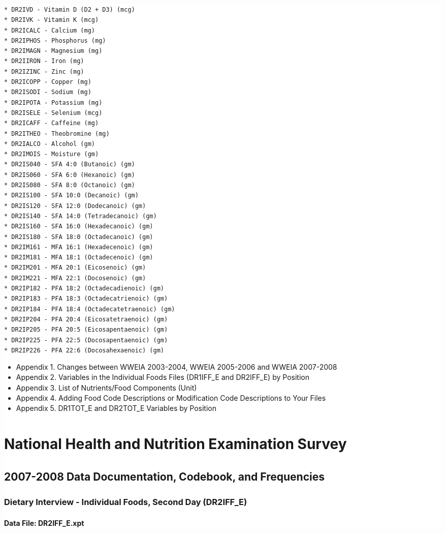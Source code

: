     * DR2IVD - Vitamin D (D2 + D3) (mcg)
    * DR2IVK - Vitamin K (mcg)
    * DR2ICALC - Calcium (mg)
    * DR2IPHOS - Phosphorus (mg)
    * DR2IMAGN - Magnesium (mg)
    * DR2IIRON - Iron (mg)
    * DR2IZINC - Zinc (mg)
    * DR2ICOPP - Copper (mg)
    * DR2ISODI - Sodium (mg)
    * DR2IPOTA - Potassium (mg)
    * DR2ISELE - Selenium (mcg)
    * DR2ICAFF - Caffeine (mg)
    * DR2ITHEO - Theobromine (mg)
    * DR2IALCO - Alcohol (gm)
    * DR2IMOIS - Moisture (gm)
    * DR2IS040 - SFA 4:0 (Butanoic) (gm)
    * DR2IS060 - SFA 6:0 (Hexanoic) (gm)
    * DR2IS080 - SFA 8:0 (Octanoic) (gm)
    * DR2IS100 - SFA 10:0 (Decanoic) (gm)
    * DR2IS120 - SFA 12:0 (Dodecanoic) (gm)
    * DR2IS140 - SFA 14:0 (Tetradecanoic) (gm)
    * DR2IS160 - SFA 16:0 (Hexadecanoic) (gm)
    * DR2IS180 - SFA 18:0 (Octadecanoic) (gm)
    * DR2IM161 - MFA 16:1 (Hexadecenoic) (gm)
    * DR2IM181 - MFA 18:1 (Octadecenoic) (gm)
    * DR2IM201 - MFA 20:1 (Eicosenoic) (gm)
    * DR2IM221 - MFA 22:1 (Docosenoic) (gm)
    * DR2IP182 - PFA 18:2 (Octadecadienoic) (gm)
    * DR2IP183 - PFA 18:3 (Octadecatrienoic) (gm)
    * DR2IP184 - PFA 18:4 (Octadecatetraenoic) (gm)
    * DR2IP204 - PFA 20:4 (Eicosatetraenoic) (gm)
    * DR2IP205 - PFA 20:5 (Eicosapentaenoic) (gm)
    * DR2IP225 - PFA 22:5 (Docosapentaenoic) (gm)
    * DR2IP226 - PFA 22:6 (Docosahexaenoic) (gm)

  * Appendix 1. Changes between WWEIA 2003-2004, WWEIA 2005-2006 and WWEIA 2007-2008
  * Appendix 2. Variables in the Individual Foods Files (DR1IFF_E and DR2IFF_E) by Position
  * Appendix 3. List of Nutrients/Food Components (Unit)
  * Appendix 4. Adding Food Code Descriptions or Modification Code Descriptions to Your Files
  * Appendix 5. DR1TOT_E and DR2TOT_E Variables by Position

# National Health and Nutrition Examination Survey

## 2007-2008 Data Documentation, Codebook, and Frequencies

### Dietary Interview - Individual Foods, Second Day (DR2IFF_E)

####  Data File: DR2IFF_E.xpt
